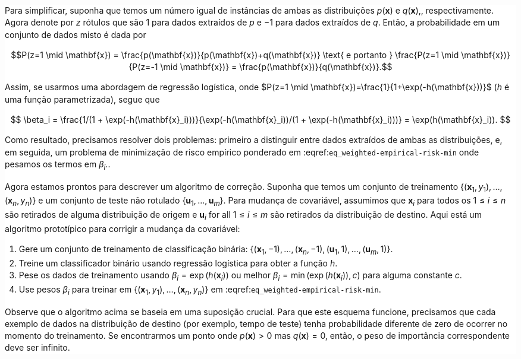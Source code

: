 
Para simplificar, suponha que temos
um número igual de instâncias de ambas as distribuições
$p(\mathbf{x})$
e $q(\mathbf{x})$,, respectivamente.
Agora denote por $z$ rótulos que são $1$
para dados extraídos de $p$ e $-1$ para dados extraídos de $q$.
Então, a probabilidade em um conjunto de dados misto é dada por

$$P(z=1 \mid \mathbf{x}) = \frac{p(\mathbf{x})}{p(\mathbf{x})+q(\mathbf{x})} \text{ e portanto } \frac{P(z=1 \mid \mathbf{x})}{P(z=-1 \mid \mathbf{x})} = \frac{p(\mathbf{x})}{q(\mathbf{x})}.$$

Assim, se usarmos uma abordagem de regressão logística,
onde $P(z=1 \mid \mathbf{x})=\frac{1}{1+\exp(-h(\mathbf{x}))}$  ($h$ é uma função parametrizada),
segue que

$$
\beta_i = \frac{1/(1 + \exp(-h(\mathbf{x}_i)))}{\exp(-h(\mathbf{x}_i))/(1 + \exp(-h(\mathbf{x}_i)))} = \exp(h(\mathbf{x}_i)).
$$


Como resultado, precisamos resolver dois problemas:
primeiro a distinguir entre
dados extraídos de ambas as distribuições,
e, em seguida, um problema de minimização de risco empírico ponderado
em :eqref:`eq_weighted-empirical-risk-min`
onde pesamos os termos em $\beta_i$..

Agora estamos prontos para descrever um algoritmo de correção.
Suponha que temos um conjunto de treinamento $\{(\mathbf{x}_1, y_1), \ldots, (\mathbf{x}_n, y_n)\}$ e um conjunto de teste não rotulado $\{\mathbf{u}_1, \ldots, \mathbf{u}_m\}$.
Para mudança de covariável,
assumimos que $\mathbf{x}_i$ para todos os $1 \leq i \leq n$ são retirados de alguma distribuição de origem
e $\mathbf{u}_i$ for all $1 \leq i \leq m$
são retirados da distribuição de destino.
Aqui está um algoritmo prototípico
para corrigir a mudança da covariável:


1. Gere um conjunto de treinamento de classificação binária: $\{(\mathbf{x}_1, -1), \ldots, (\mathbf{x}_n, -1), (\mathbf{u}_1, 1), \ldots, (\mathbf{u}_m, 1)\}$.
1. Treine um classificador binário usando regressão logística para obter a função $h$.
1. Pese os dados de treinamento usando $\beta_i = \exp(h(\mathbf{x}_i))$ ou melhor $\beta_i = \min(\exp(h(\mathbf{x}_i)), c)$ para alguma constante $c$.
1. Use pesos $\beta_i$ para treinar em $\{(\mathbf{x}_1, y_1), \ldots, (\mathbf{x}_n, y_n)\}$ em :eqref:`eq_weighted-empirical-risk-min`.

Observe que o algoritmo acima se baseia em uma suposição crucial.
Para que este esquema funcione, precisamos que cada exemplo de dados
na distribuição de destino (por exemplo, tempo de teste)
tenha probabilidade diferente de zero de ocorrer no momento do treinamento.
Se encontrarmos um ponto onde $p(\mathbf{x}) > 0$ mas $q(\mathbf{x}) = 0$,
então, o peso de importância correspondente deve ser infinito.
